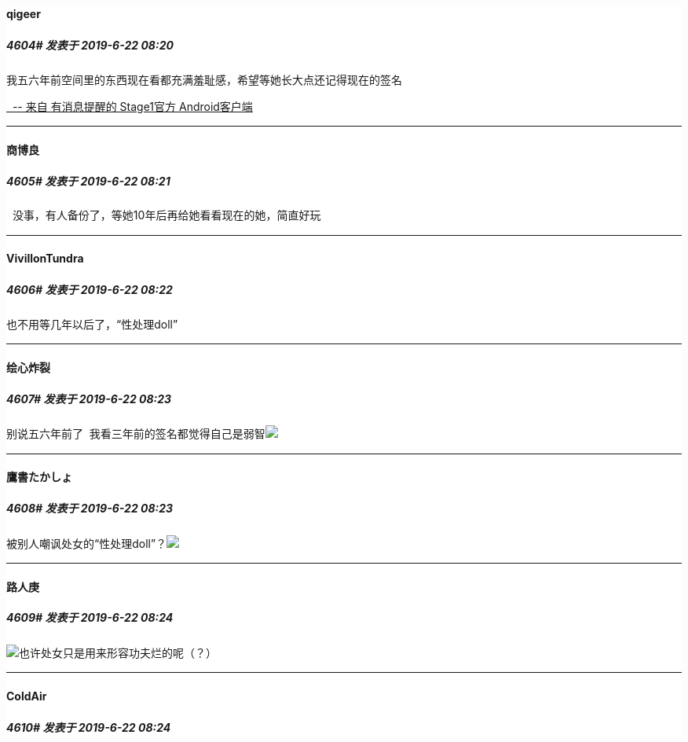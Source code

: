 ####  qigeer  
##### 4604#       发表于 2019-6-22 08:20


我五六年前空间里的东西现在看都充满羞耻感，希望等她长大点还记得现在的签名

[  -- 来自 有消息提醒的 Stage1官方 Android客户端](https://www.coolapk.com/apk/140634)


-----

####  商博良  
##### 4605#       发表于 2019-6-22 08:21


  没事，有人备份了，等她10年后再给她看看现在的她，简直好玩


-----

####  VivillonTundra  
##### 4606#       发表于 2019-6-22 08:22


也不用等几年以后了，“性处理doll”


-----

####  绘心炸裂  
##### 4607#       发表于 2019-6-22 08:23


别说五六年前了  我看三年前的签名都觉得自己是弱智<img src="https://static.saraba1st.com/image/smiley/face2017/068.png" referrerpolicy="no-referrer">


-----

####  鷹書たかしょ  
##### 4608#       发表于 2019-6-22 08:23


被别人嘲讽处女的“性处理doll”？<img src="https://static.saraba1st.com/image/smiley/face2017/065.png" referrerpolicy="no-referrer">


-----

####  路人庚  
##### 4609#       发表于 2019-6-22 08:24


<img src="https://static.saraba1st.com/image/smiley/face2017/064.png" referrerpolicy="no-referrer">也许处女只是用来形容功夫烂的呢（？）


-----

####  ColdAir  
##### 4610#       发表于 2019-6-22 08:24
